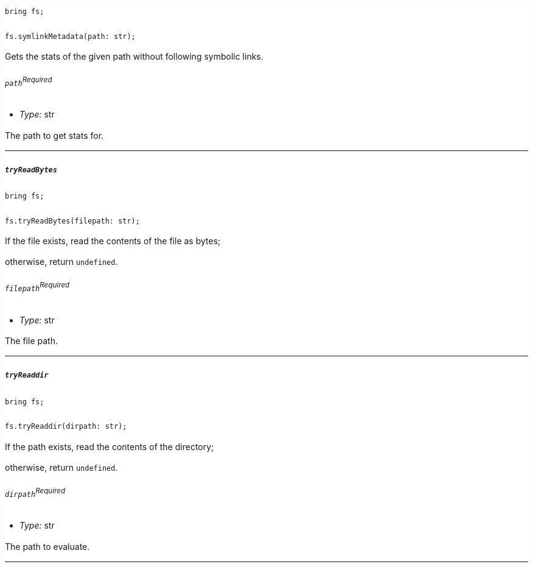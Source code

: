 ```wing
bring fs;

fs.symlinkMetadata(path: str);
```

Gets the stats of the given path without following symbolic links.

###### `path`<sup>Required</sup> <a name="path" id="@winglang/sdk.fs.Util.symlinkMetadata.parameter.path"></a>

- *Type:* str

The path to get stats for.

---

##### `tryReadBytes` <a name="tryReadBytes" id="@winglang/sdk.fs.Util.tryReadBytes"></a>

```wing
bring fs;

fs.tryReadBytes(filepath: str);
```

If the file exists, read the contents of the file as bytes;

otherwise, return `undefined`.

###### `filepath`<sup>Required</sup> <a name="filepath" id="@winglang/sdk.fs.Util.tryReadBytes.parameter.filepath"></a>

- *Type:* str

The file path.

---

##### `tryReaddir` <a name="tryReaddir" id="@winglang/sdk.fs.Util.tryReaddir"></a>

```wing
bring fs;

fs.tryReaddir(dirpath: str);
```

If the path exists, read the contents of the directory;

otherwise, return `undefined`.

###### `dirpath`<sup>Required</sup> <a name="dirpath" id="@winglang/sdk.fs.Util.tryReaddir.parameter.dirpath"></a>

- *Type:* str

The path to evaluate.

---
